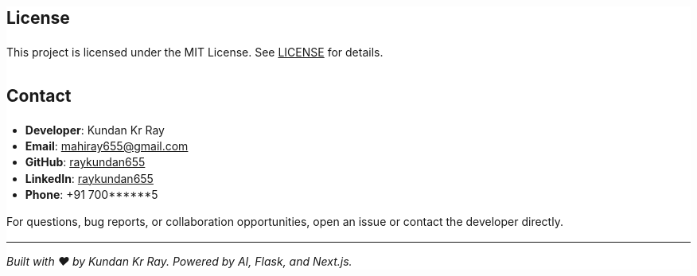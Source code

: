 ## License
This project is licensed under the MIT License. See [LICENSE](LICENSE) for details.

## Contact
- **Developer**: Kundan Kr Ray
- **Email**: [mahiray655@gmail.com](mailto:mahiray655@gmail.com)
- **GitHub**: [raykundan655](https://github.com/raykundan655)
- **LinkedIn**: [raykundan655](https://linkedin.com/in/raykundan655)
- **Phone**: +91 700******5

For questions, bug reports, or collaboration opportunities, open an issue or contact the developer directly.

---

*Built with ❤️ by Kundan Kr Ray. Powered by AI, Flask, and Next.js.*
